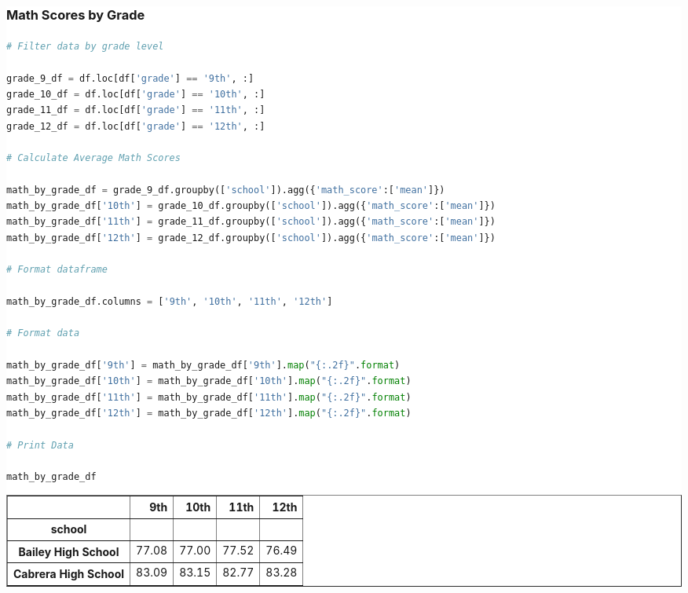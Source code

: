 ### Math Scores by Grade


```python
# Filter data by grade level

grade_9_df = df.loc[df['grade'] == '9th', :]
grade_10_df = df.loc[df['grade'] == '10th', :]
grade_11_df = df.loc[df['grade'] == '11th', :]
grade_12_df = df.loc[df['grade'] == '12th', :]

# Calculate Average Math Scores

math_by_grade_df = grade_9_df.groupby(['school']).agg({'math_score':['mean']})
math_by_grade_df['10th'] = grade_10_df.groupby(['school']).agg({'math_score':['mean']})
math_by_grade_df['11th'] = grade_11_df.groupby(['school']).agg({'math_score':['mean']})
math_by_grade_df['12th'] = grade_12_df.groupby(['school']).agg({'math_score':['mean']})

# Format dataframe

math_by_grade_df.columns = ['9th', '10th', '11th', '12th']

# Format data

math_by_grade_df['9th'] = math_by_grade_df['9th'].map("{:.2f}".format)
math_by_grade_df['10th'] = math_by_grade_df['10th'].map("{:.2f}".format)
math_by_grade_df['11th'] = math_by_grade_df['11th'].map("{:.2f}".format)
math_by_grade_df['12th'] = math_by_grade_df['12th'].map("{:.2f}".format)

# Print Data

math_by_grade_df
```

<table border="1" class="dataframe">
  <thead>
    <tr style="text-align: right;">
      <th></th>
      <th>9th</th>
      <th>10th</th>
      <th>11th</th>
      <th>12th</th>
    </tr>
    <tr>
      <th>school</th>
      <th></th>
      <th></th>
      <th></th>
      <th></th>
    </tr>
  </thead>
  <tbody>
    <tr>
      <th>Bailey High School</th>
      <td>77.08</td>
      <td>77.00</td>
      <td>77.52</td>
      <td>76.49</td>
    </tr>
    <tr>
      <th>Cabrera High School</th>
      <td>83.09</td>
      <td>83.15</td>
      <td>82.77</td>
      <td>83.28</td>